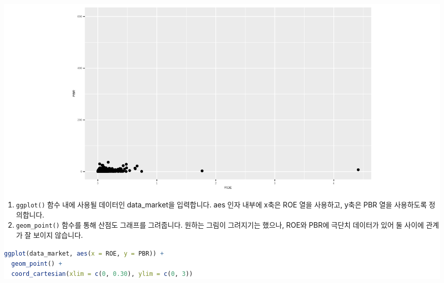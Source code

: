 <img src="08-data_analysis_files/figure-html/unnamed-chunk-28-1.png" width="70%" style="display: block; margin: auto;" />

1. `ggplot()` 함수 내에 사용될 데이터인 data_market을 입력합니다. aes 인자 내부에 x축은 ROE 열을 사용하고, y축은 PBR 열을 사용하도록 정의합니다.
2. `geom_point()` 함수를 통해 산점도 그래프를 그려줍니다. 원하는 그림이 그려지기는 했으나, ROE와 PBR에 극단치 데이터가 있어 둘 사이에 관계가 잘 보이지 않습니다.


```r
ggplot(data_market, aes(x = ROE, y = PBR)) +
  geom_point() +
  coord_cartesian(xlim = c(0, 0.30), ylim = c(0, 3))
```
